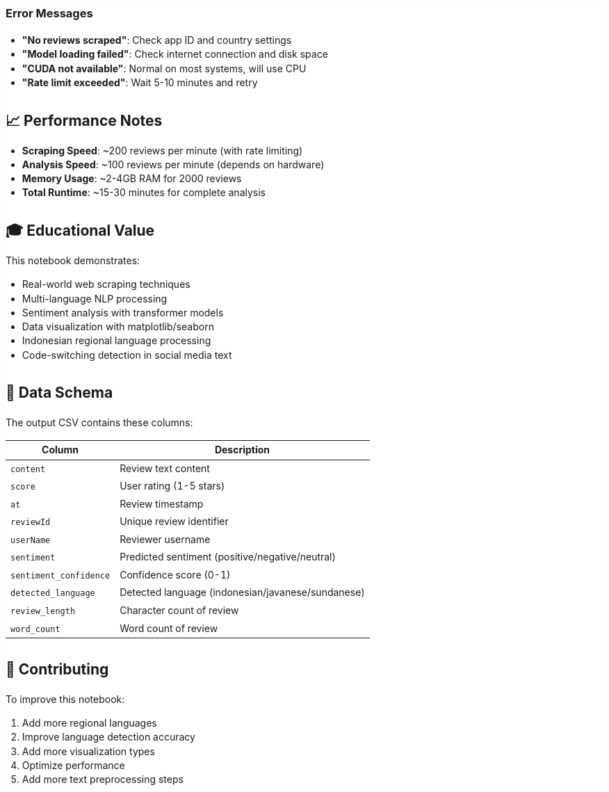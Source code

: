 ### Error Messages

- **"No reviews scraped"**: Check app ID and country settings
- **"Model loading failed"**: Check internet connection and disk space
- **"CUDA not available"**: Normal on most systems, will use CPU
- **"Rate limit exceeded"**: Wait 5-10 minutes and retry

## 📈 Performance Notes

- **Scraping Speed**: ~200 reviews per minute (with rate limiting)
- **Analysis Speed**: ~100 reviews per minute (depends on hardware)
- **Memory Usage**: ~2-4GB RAM for 2000 reviews
- **Total Runtime**: ~15-30 minutes for complete analysis

## 🎓 Educational Value

This notebook demonstrates:
- Real-world web scraping techniques
- Multi-language NLP processing
- Sentiment analysis with transformer models
- Data visualization with matplotlib/seaborn
- Indonesian regional language processing
- Code-switching detection in social media text

## 📝 Data Schema

The output CSV contains these columns:

| Column | Description |
|--------|-------------|
| `content` | Review text content |
| `score` | User rating (1-5 stars) |
| `at` | Review timestamp |
| `reviewId` | Unique review identifier |
| `userName` | Reviewer username |
| `sentiment` | Predicted sentiment (positive/negative/neutral) |
| `sentiment_confidence` | Confidence score (0-1) |
| `detected_language` | Detected language (indonesian/javanese/sundanese) |
| `review_length` | Character count of review |
| `word_count` | Word count of review |

## 🤝 Contributing

To improve this notebook:
1. Add more regional languages
2. Improve language detection accuracy
3. Add more visualization types
4. Optimize performance
5. Add more text preprocessing steps
